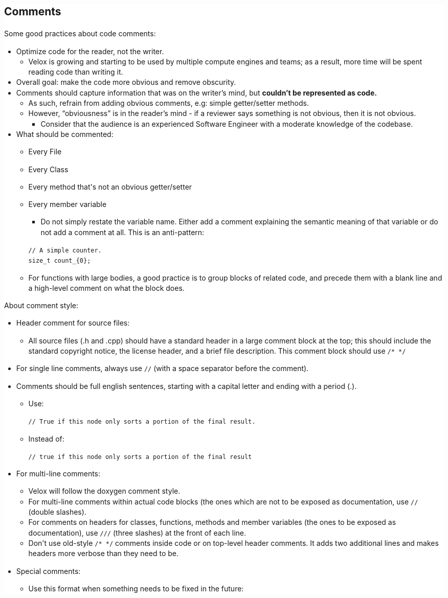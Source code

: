 ## Comments

Some good practices about code comments:

* Optimize code for the reader, not the writer. 
  * Velox is growing and starting to be used by multiple compute engines and
    teams; as a result, more time will be spent reading code than writing it.
* Overall goal: make the code more obvious and remove obscurity.
* Comments should capture information that was on the writer’s mind, but
  **couldn’t be represented as code.**
  * As such, refrain from adding obvious comments, e.g: simple getter/setter
    methods.
  * However, “obviousness” is in the reader’s mind - if a reviewer says
    something is not obvious, then it is not obvious. 
    * Consider that the audience is an experienced Software Engineer with a
      moderate knowledge of the codebase.
* What should be commented: 
  * Every File
  * Every Class
  * Every method that's not an obvious getter/setter
  * Every member variable
    * Do not simply restate the variable name. Either add a comment explaining
      the semantic meaning of that variable or do not add a comment at all.
      This is an anti-pattern:

    ```
    // A simple counter.
    size_t count_{0};
    ```

  * For functions with large bodies, a good practice is to group blocks of
    related code, and precede them with a blank line and a high-level comment
    on what the block does.

About comment style:

* Header comment for source files:
  * All source files (.h and .cpp) should have a standard header in a large
    comment block at the top; this should include the standard copyright
    notice, the license header, and a brief file description. This comment
    block should use `/* */`
* For single line comments, always use `//` (with a space separator before the
  comment).
* Comments should be full english sentences, starting with a capital letter and
  ending with a period (.).
  * Use:

    `// True if this node only sorts a portion of the final result.`

  * Instead of:

    `// true if this node only sorts a portion of the final result`

* For multi-line comments:
  * Velox will follow the doxygen comment style. 
  * For multi-line comments within actual code blocks (the ones which are not
    to be exposed as documentation, use `//` (double slashes).
  * For comments on headers for classes, functions, methods and member
    variables (the ones to be exposed as documentation), use `///` (three
    slashes) at the front of each line. 
  * Don't use old-style `/* */` comments inside code or on top-level header
    comments. It adds two additional lines and makes headers more verbose than
    they need to be.
* Special comments:
  * Use this format when something needs to be fixed in the future:
